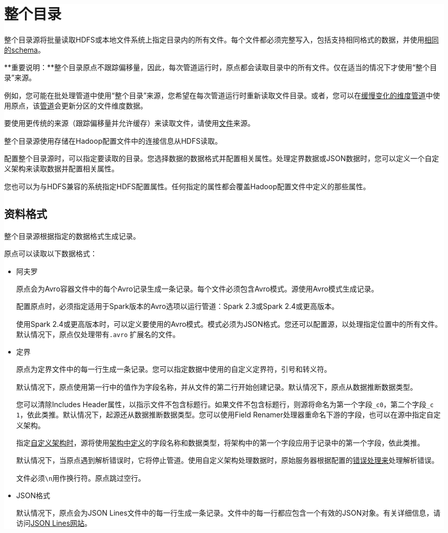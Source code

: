# 整个目录

整个目录源将批量读取HDFS或本地文件系统上指定目录内的所有文件。每个文件都必须完整写入，包括支持相同格式的数据，并使用[相同的schema](https://streamsets.com/documentation/controlhub/latest/help/transformer/Origins/SchemaInference.html#concept_bbv_wkr_1jb)。

**重要说明：**整个目录原点不跟踪偏移量，因此，每次管道运行时，原点都会读取目录中的所有文件。仅在适当的情况下才使用“整个目录”来源。

例如，您可能在批处理管道中使用“整个目录”来源，您希望在每次管道运行时重新读取文件目录。或者，您可以在[缓慢变化的维度管道](https://streamsets.com/documentation/controlhub/latest/help/transformer/Processors/SCDimension.html#concept_rnp_nxr_j3b)中使用原点，该[管道](https://streamsets.com/documentation/controlhub/latest/help/transformer/Processors/SCDimension.html#concept_rnp_nxr_j3b)会更新分区的文件维度数据。

要使用更传统的来源（跟踪偏移量并允许缓存）来读取文件，请使用[文件](https://streamsets.com/documentation/controlhub/latest/help/transformer/Origins/File.html#concept_jcx_f2d_qgb)来源。

整个目录源使用存储在Hadoop配置文件中的连接信息从HDFS读取。

配置整个目录源时，可以指定要读取的目录。您选择数据的数据格式并配置相关属性。处理定界数据或JSON数据时，您可以定义一个自定义架构来读取数据并配置相关属性。

您也可以为与HDFS兼容的系统指定HDFS配置属性。任何指定的属性都会覆盖Hadoop配置文件中定义的那些属性。

## 资料格式

整个目录源根据指定的数据格式生成记录。

原点可以读取以下数据格式：

- 阿夫罗

  原点会为Avro容器文件中的每个Avro记录生成一条记录。每个文件必须包含Avro模式。源使用Avro模式生成记录。

  配置原点时，必须指定适用于Spark版本的Avro选项以运行管道：Spark 2.3或Spark 2.4或更高版本。

  使用Spark 2.4或更高版本时，可以定义要使用的Avro模式。模式必须为JSON格式。您还可以配置源，以处理指定位置中的所有文件。默认情况下，原点仅处理带有`.avro` 扩展名的文件。

- 定界

  原点为定界文件中的每一行生成一条记录。您可以指定数据中使用的自定义定界符，引号和转义符。

  默认情况下，原点使用第一行中的值作为字段名称，并从文件的第二行开始创建记录。默认情况下，原点从数据推断数据类型。

  您可以清除Includes Header属性，以指示文件不包含标题行。如果文件不包含标题行，则源将命名为第一个字段`_c0`，第二个字段`_c1`，依此类推。默认情况下，起源还从数据推断数据类型。您可以使用Field Renamer处理器重命名下游的字段，也可以在源中指定自定义架构。

  指定[自定义架构时](https://streamsets.com/documentation/controlhub/latest/help/transformer/Origins/CustomSchemas.html#concept_ntb_ttd_hhb)，源将使用[架构中定义](https://streamsets.com/documentation/controlhub/latest/help/transformer/Origins/CustomSchemas.html#concept_ntb_ttd_hhb)的字段名称和数据类型，将架构中的第一个字段应用于记录中的第一个字段，依此类推。

  默认情况下，当原点遇到解析错误时，它将停止管道。使用自定义架构处理数据时，原始服务器根据配置的[错误处理来](https://streamsets.com/documentation/controlhub/latest/help/transformer/Origins/CustomSchemas.html#concept_ywp_xct_hhb)处理解析错误。

  文件必须`\n`用作换行符。原点跳过空行。

- JSON格式

  默认情况下，原点会为JSON Lines文件中的每一行生成一条记录。文件中的每一行都应包含一个有效的JSON对象。有关详细信息，请访问[JSON Lines网站](http://jsonlines.org/)。
